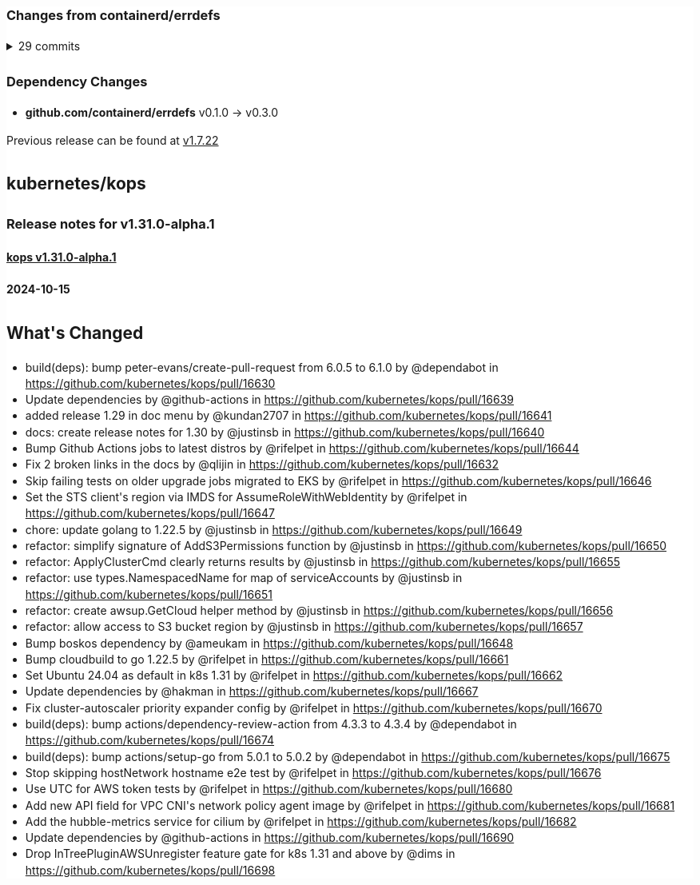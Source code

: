 ### Changes from containerd/errdefs
<details><summary>29 commits</summary></details>

### Dependency Changes

* **github.com/containerd/errdefs**  v0.1.0 -> v0.3.0

Previous release can be found at [v1.7.22](https://github.com/containerd/containerd/releases/tag/v1.7.22)
  
## kubernetes/kops  
### Release notes for v1.31.0-alpha.1  
#### [kops v1.31.0-alpha.1](https://github.com/kubernetes/kops/releases/tag/v1.31.0-alpha.1)  
#### 2024-10-15  
## What's Changed
* build(deps): bump peter-evans/create-pull-request from 6.0.5 to 6.1.0 by @dependabot in https://github.com/kubernetes/kops/pull/16630
* Update dependencies by @github-actions in https://github.com/kubernetes/kops/pull/16639
* added release 1.29  in doc menu by @kundan2707 in https://github.com/kubernetes/kops/pull/16641
* docs: create release notes for 1.30 by @justinsb in https://github.com/kubernetes/kops/pull/16640
* Bump Github Actions jobs to latest distros by @rifelpet in https://github.com/kubernetes/kops/pull/16644
* Fix 2 broken links in the docs by @qlijin in https://github.com/kubernetes/kops/pull/16632
* Skip failing tests on older upgrade jobs migrated to EKS by @rifelpet in https://github.com/kubernetes/kops/pull/16646
* Set the STS client's region via IMDS for AssumeRoleWithWebIdentity by @rifelpet in https://github.com/kubernetes/kops/pull/16647
* chore: update golang to 1.22.5 by @justinsb in https://github.com/kubernetes/kops/pull/16649
* refactor: simplify signature of AddS3Permissions function by @justinsb in https://github.com/kubernetes/kops/pull/16650
* refactor: ApplyClusterCmd clearly returns results by @justinsb in https://github.com/kubernetes/kops/pull/16655
* refactor: use types.NamespacedName for map of serviceAccounts by @justinsb in https://github.com/kubernetes/kops/pull/16651
* refactor: create awsup.GetCloud helper method by @justinsb in https://github.com/kubernetes/kops/pull/16656
* refactor: allow access to S3 bucket region by @justinsb in https://github.com/kubernetes/kops/pull/16657
* Bump boskos dependency by @ameukam in https://github.com/kubernetes/kops/pull/16648
* Bump cloudbuild to go 1.22.5 by @rifelpet in https://github.com/kubernetes/kops/pull/16661
* Set Ubuntu 24.04 as default in k8s 1.31 by @rifelpet in https://github.com/kubernetes/kops/pull/16662
* Update dependencies by @hakman in https://github.com/kubernetes/kops/pull/16667
* Fix cluster-autoscaler priority expander config by @rifelpet in https://github.com/kubernetes/kops/pull/16670
* build(deps): bump actions/dependency-review-action from 4.3.3 to 4.3.4 by @dependabot in https://github.com/kubernetes/kops/pull/16674
* build(deps): bump actions/setup-go from 5.0.1 to 5.0.2 by @dependabot in https://github.com/kubernetes/kops/pull/16675
* Stop skipping hostNetwork hostname e2e test by @rifelpet in https://github.com/kubernetes/kops/pull/16676
* Use UTC for AWS token tests by @rifelpet in https://github.com/kubernetes/kops/pull/16680
* Add new API field for VPC CNI's network policy agent image by @rifelpet in https://github.com/kubernetes/kops/pull/16681
* Add the hubble-metrics service for cilium by @rifelpet in https://github.com/kubernetes/kops/pull/16682
* Update dependencies by @github-actions in https://github.com/kubernetes/kops/pull/16690
* Drop InTreePluginAWSUnregister feature gate for k8s 1.31 and above by @dims in https://github.com/kubernetes/kops/pull/16698